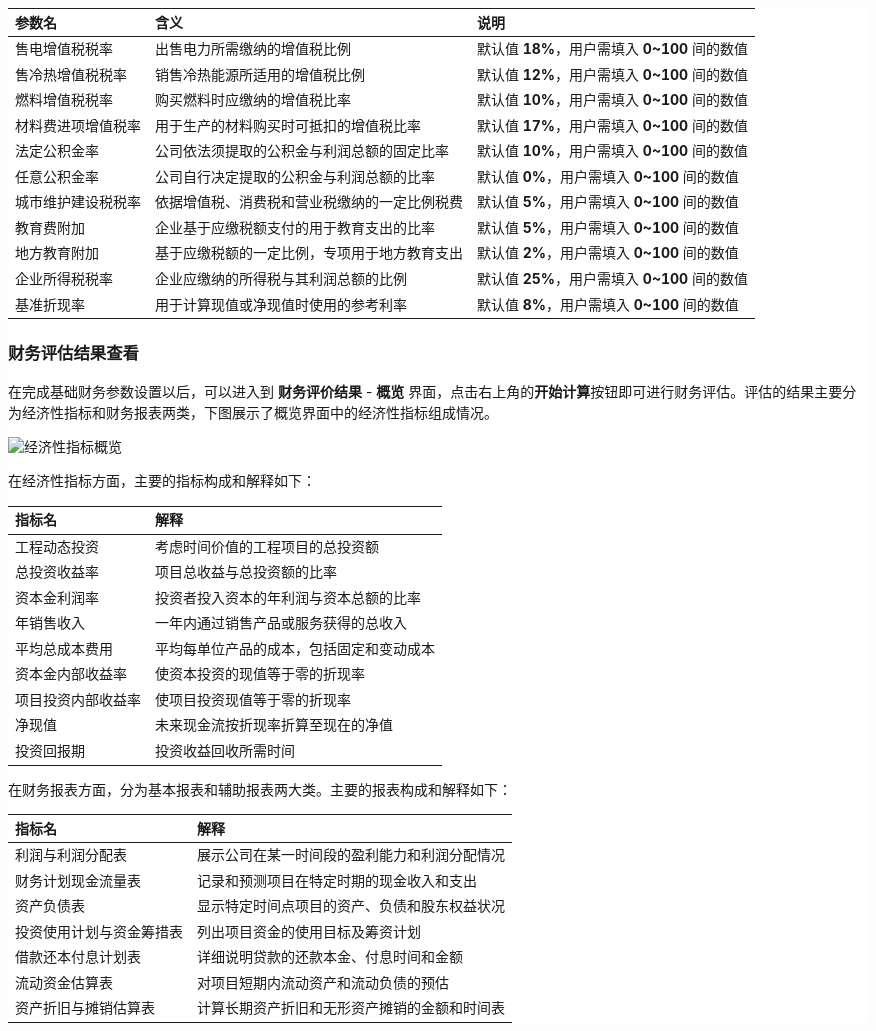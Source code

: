    | 参数名 | 含义 | 说明 |
   | :--- | :--- | :--- |
   | 售电增值税税率 | 出售电力所需缴纳的增值税比例 | 默认值 **18%**，用户需填入 **0~100** 间的数值 |
   | 售冷热增值税税率 | 销售冷热能源所适用的增值税比例 | 默认值 **12%**，用户需填入 **0~100** 间的数值 |
   | 燃料增值税税率 | 购买燃料时应缴纳的增值税比率 | 默认值 **10%**，用户需填入 **0~100** 间的数值 |
   | 材料费进项增值税率 | 用于生产的材料购买时可抵扣的增值税比率 | 默认值 **17%**，用户需填入 **0~100** 间的数值 |
   | 法定公积金率 | 公司依法须提取的公积金与利润总额的固定比率 | 默认值 **10%**，用户需填入 **0~100** 间的数值 |
   | 任意公积金率 | 公司自行决定提取的公积金与利润总额的比率 | 默认值 **0%**，用户需填入 **0~100** 间的数值 |
   | 城市维护建设税税率 | 依据增值税、消费税和营业税缴纳的一定比例税费 | 默认值 **5%**，用户需填入 **0~100** 间的数值 |
   | 教育费附加 | 企业基于应缴税额支付的用于教育支出的比率 | 默认值 **5%**，用户需填入 **0~100** 间的数值 |
   | 地方教育附加 | 基于应缴税额的一定比例，专项用于地方教育支出 | 默认值 **2%**，用户需填入 **0~100** 间的数值 |
   | 企业所得税税率 | 企业应缴纳的所得税与其利润总额的比例 | 默认值 **25%**，用户需填入 **0~100** 间的数值 |
   | 基准折现率 | 用于计算现值或净现值时使用的参考利率 | 默认值 **8%**，用户需填入 **0~100** 间的数值 |


### 财务评估结果查看

在完成基础财务参数设置以后，可以进入到 **财务评价结果** - **概览** 界面，点击右上角的**开始计算**按钮即可进行财务评估。评估的结果主要分为经济性指标和财务报表两类，下图展示了概览界面中的经济性指标组成情况。

![经济性指标概览](./financial_result.jpg "经济性指标概览")

在经济性指标方面，主要的指标构成和解释如下：

| 指标名 | 解释 | 
| :--- | :--- | 
| 工程动态投资 | 考虑时间价值的工程项目的总投资额 |
| 总投资收益率 | 项目总收益与总投资额的比率 |
| 资本金利润率 | 投资者投入资本的年利润与资本总额的比率 |
| 年销售收入 | 一年内通过销售产品或服务获得的总收入 |
| 平均总成本费用 | 平均每单位产品的成本，包括固定和变动成本 |
| 资本金内部收益率 | 使资本投资的现值等于零的折现率 |
| 项目投资内部收益率 | 使项目投资现值等于零的折现率 |
| 净现值 | 未来现金流按折现率折算至现在的净值 |
| 投资回报期 | 投资收益回收所需时间 |

在财务报表方面，分为基本报表和辅助报表两大类。主要的报表构成和解释如下：

| 指标名 | 解释 | 
| :--- | :--- | 
| 利润与利润分配表 | 展示公司在某一时间段的盈利能力和利润分配情况 |
| 财务计划现金流量表 | 记录和预测项目在特定时期的现金收入和支出 |
| 资产负债表 | 显示特定时间点项目的资产、负债和股东权益状况 |
| 投资使用计划与资金筹措表 | 列出项目资金的使用目标及筹资计划 |
| 借款还本付息计划表 | 详细说明贷款的还款本金、付息时间和金额 |
| 流动资金估算表 | 对项目短期内流动资产和流动负债的预估 |
| 资产折旧与摊销估算表 | 计算长期资产折旧和无形资产摊销的金额和时间表 |